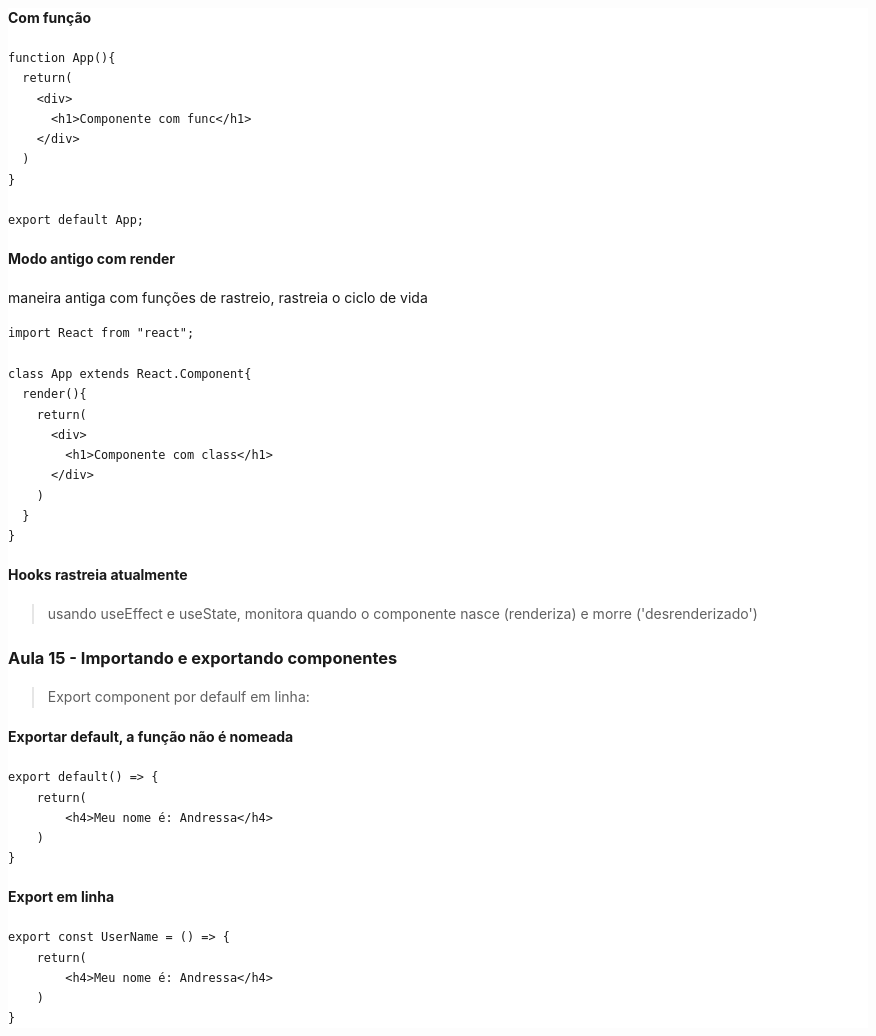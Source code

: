 #### Com função

```
function App(){
  return(
    <div>
      <h1>Componente com func</h1>
    </div>
  )
}

export default App;
```

#### Modo antigo com render

maneira antiga com funções de rastreio, rastreia o ciclo de vida

```
import React from "react";

class App extends React.Component{
  render(){
    return(
      <div>
        <h1>Componente com class</h1>
      </div>
    )
  }
}
```

#### Hooks rastreia atualmente

> usando useEffect e useState, monitora quando o componente nasce (renderiza) e morre ('desrenderizado')

### Aula 15 - Importando e exportando componentes

> Export component por defaulf em linha:

#### Exportar default, a função não é nomeada

```
export default() => { 
    return(
        <h4>Meu nome é: Andressa</h4>
    )
}

```

#### Export em linha

```
export const UserName = () => { 
    return(
        <h4>Meu nome é: Andressa</h4>
    )
}

```
